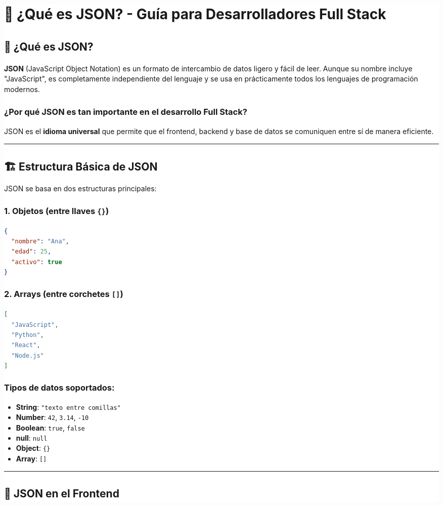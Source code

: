 # 📄 ¿Qué es JSON? - Guía para Desarrolladores Full Stack

## 🎯 ¿Qué es JSON?

**JSON** (JavaScript Object Notation) es un formato de intercambio de datos ligero y fácil de leer. Aunque su nombre incluye "JavaScript", es completamente independiente del lenguaje y se usa en prácticamente todos los lenguajes de programación modernos.

### ¿Por qué JSON es tan importante en el desarrollo Full Stack?

JSON es el **idioma universal** que permite que el frontend, backend y base de datos se comuniquen entre sí de manera eficiente.

---

## 🏗️ Estructura Básica de JSON

JSON se basa en dos estructuras principales:

### 1. Objetos (entre llaves `{}`)
```json
{
  "nombre": "Ana",
  "edad": 25,
  "activo": true
}
```

### 2. Arrays (entre corchetes `[]`)
```json
[
  "JavaScript",
  "Python",
  "React",
  "Node.js"
]
```

### Tipos de datos soportados:
- **String**: `"texto entre comillas"`
- **Number**: `42`, `3.14`, `-10`
- **Boolean**: `true`, `false`
- **null**: `null`
- **Object**: `{}`
- **Array**: `[]`

---

## 🎨 JSON en el Frontend
